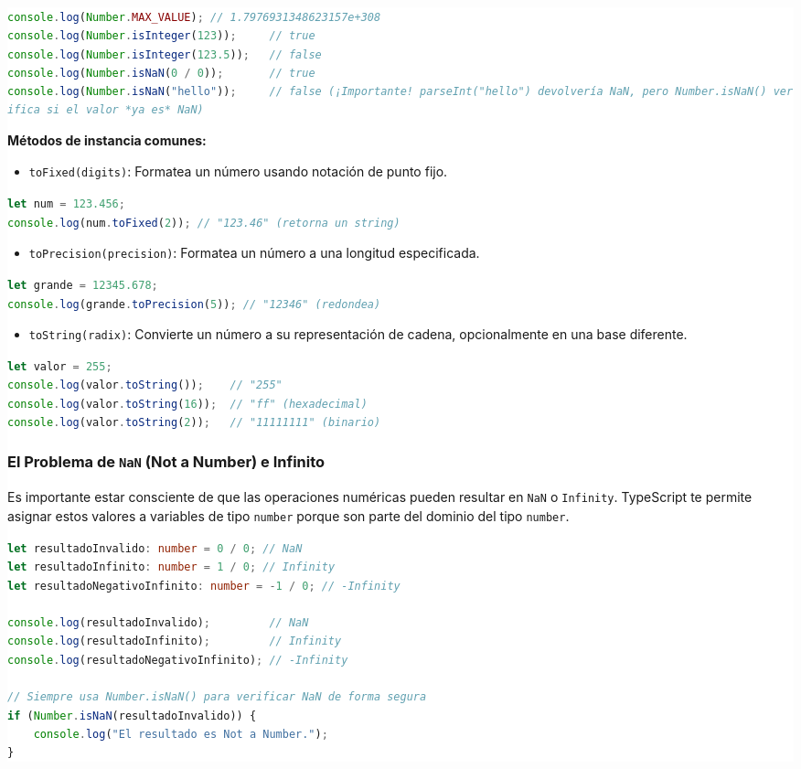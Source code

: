 
```typescript
console.log(Number.MAX_VALUE); // 1.7976931348623157e+308
console.log(Number.isInteger(123));     // true
console.log(Number.isInteger(123.5));   // false
console.log(Number.isNaN(0 / 0));       // true
console.log(Number.isNaN("hello"));     // false (¡Importante! parseInt("hello") devolvería NaN, pero Number.isNaN() verifica si el valor *ya es* NaN)
```

**Métodos de instancia comunes:**

- `toFixed(digits)`: Formatea un número usando notación de punto fijo.

```typescript
let num = 123.456;
console.log(num.toFixed(2)); // "123.46" (retorna un string)
```

- `toPrecision(precision)`: Formatea un número a una longitud especificada.
   
```typescript
let grande = 12345.678;
console.log(grande.toPrecision(5)); // "12346" (redondea)
```

- `toString(radix)`: Convierte un número a su representación de cadena, opcionalmente en una base diferente.

```typescript
let valor = 255;
console.log(valor.toString());    // "255"
console.log(valor.toString(16));  // "ff" (hexadecimal)
console.log(valor.toString(2));   // "11111111" (binario)
```


### El Problema de `NaN` (Not a Number) e Infinito

Es importante estar consciente de que las operaciones numéricas pueden resultar en `NaN` o `Infinity`. TypeScript te permite asignar estos valores a variables de tipo `number` porque son parte del dominio del tipo `number`.


```typescript
let resultadoInvalido: number = 0 / 0; // NaN
let resultadoInfinito: number = 1 / 0; // Infinity
let resultadoNegativoInfinito: number = -1 / 0; // -Infinity

console.log(resultadoInvalido);         // NaN
console.log(resultadoInfinito);         // Infinity
console.log(resultadoNegativoInfinito); // -Infinity

// Siempre usa Number.isNaN() para verificar NaN de forma segura
if (Number.isNaN(resultadoInvalido)) {
    console.log("El resultado es Not a Number.");
}
```
